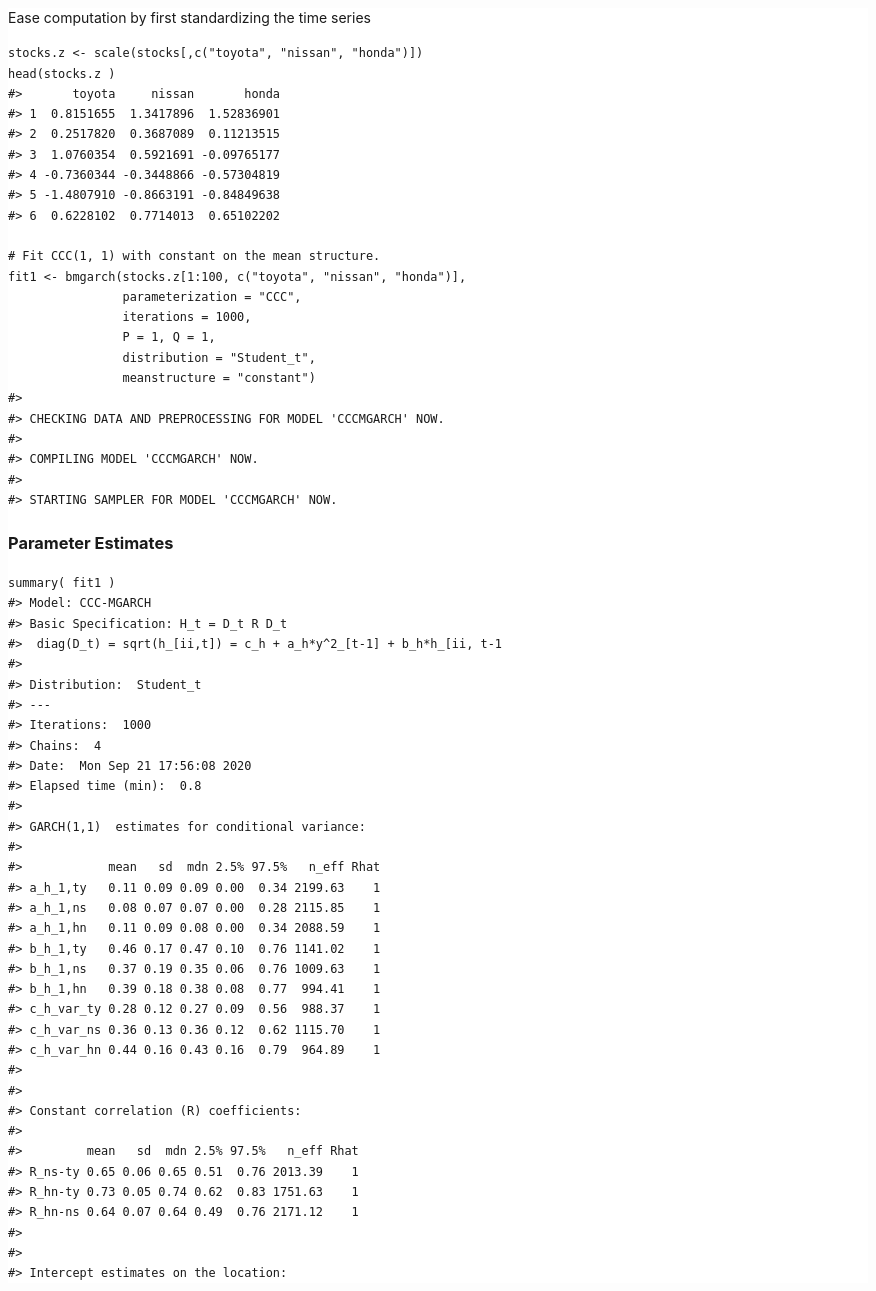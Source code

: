 Ease computation by first standardizing the time series

    stocks.z <- scale(stocks[,c("toyota", "nissan", "honda")])
    head(stocks.z )
    #>       toyota     nissan       honda
    #> 1  0.8151655  1.3417896  1.52836901
    #> 2  0.2517820  0.3687089  0.11213515
    #> 3  1.0760354  0.5921691 -0.09765177
    #> 4 -0.7360344 -0.3448866 -0.57304819
    #> 5 -1.4807910 -0.8663191 -0.84849638
    #> 6  0.6228102  0.7714013  0.65102202

    # Fit CCC(1, 1) with constant on the mean structure.
    fit1 <- bmgarch(stocks.z[1:100, c("toyota", "nissan", "honda")],
                    parameterization = "CCC",
                    iterations = 1000,
                    P = 1, Q = 1,
                    distribution = "Student_t",
                    meanstructure = "constant")
    #> 
    #> CHECKING DATA AND PREPROCESSING FOR MODEL 'CCCMGARCH' NOW.
    #> 
    #> COMPILING MODEL 'CCCMGARCH' NOW.
    #> 
    #> STARTING SAMPLER FOR MODEL 'CCCMGARCH' NOW.

### Parameter Estimates

    summary( fit1 )
    #> Model: CCC-MGARCH
    #> Basic Specification: H_t = D_t R D_t
    #>  diag(D_t) = sqrt(h_[ii,t]) = c_h + a_h*y^2_[t-1] + b_h*h_[ii, t-1
    #> 
    #> Distribution:  Student_t
    #> ---
    #> Iterations:  1000
    #> Chains:  4
    #> Date:  Mon Sep 21 17:56:08 2020
    #> Elapsed time (min):  0.8
    #> 
    #> GARCH(1,1)  estimates for conditional variance:
    #> 
    #>            mean   sd  mdn 2.5% 97.5%   n_eff Rhat
    #> a_h_1,ty   0.11 0.09 0.09 0.00  0.34 2199.63    1
    #> a_h_1,ns   0.08 0.07 0.07 0.00  0.28 2115.85    1
    #> a_h_1,hn   0.11 0.09 0.08 0.00  0.34 2088.59    1
    #> b_h_1,ty   0.46 0.17 0.47 0.10  0.76 1141.02    1
    #> b_h_1,ns   0.37 0.19 0.35 0.06  0.76 1009.63    1
    #> b_h_1,hn   0.39 0.18 0.38 0.08  0.77  994.41    1
    #> c_h_var_ty 0.28 0.12 0.27 0.09  0.56  988.37    1
    #> c_h_var_ns 0.36 0.13 0.36 0.12  0.62 1115.70    1
    #> c_h_var_hn 0.44 0.16 0.43 0.16  0.79  964.89    1
    #> 
    #> 
    #> Constant correlation (R) coefficients:
    #> 
    #>         mean   sd  mdn 2.5% 97.5%   n_eff Rhat
    #> R_ns-ty 0.65 0.06 0.65 0.51  0.76 2013.39    1
    #> R_hn-ty 0.73 0.05 0.74 0.62  0.83 1751.63    1
    #> R_hn-ns 0.64 0.07 0.64 0.49  0.76 2171.12    1
    #> 
    #> 
    #> Intercept estimates on the location: